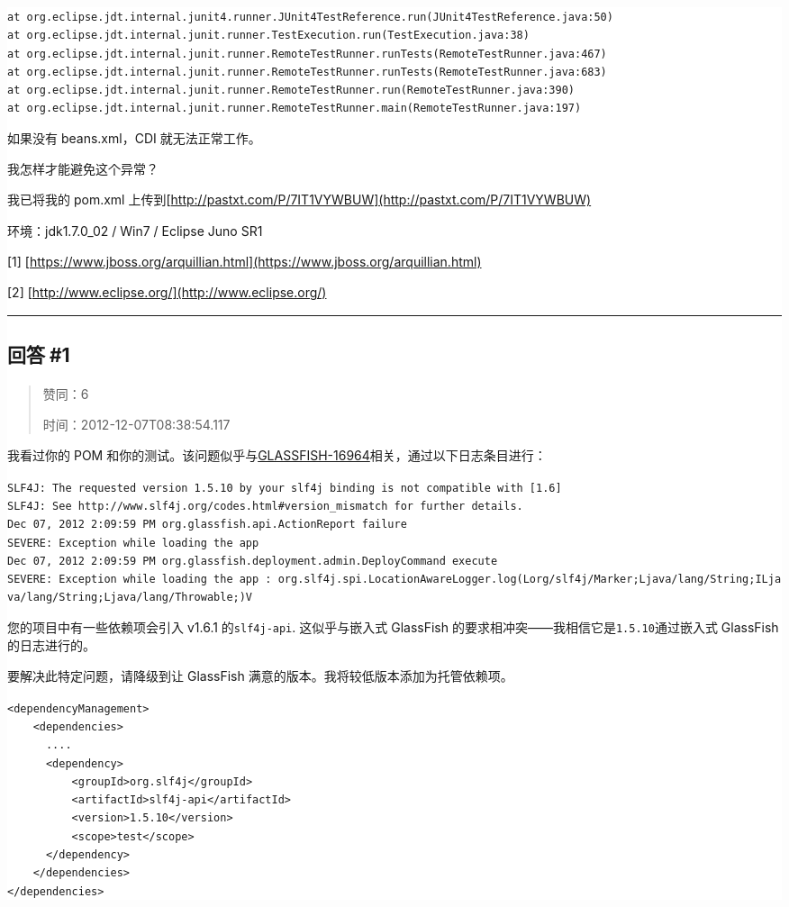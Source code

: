 ```
at org.eclipse.jdt.internal.junit4.runner.JUnit4TestReference.run(JUnit4TestReference.java:50)
at org.eclipse.jdt.internal.junit.runner.TestExecution.run(TestExecution.java:38)
at org.eclipse.jdt.internal.junit.runner.RemoteTestRunner.runTests(RemoteTestRunner.java:467)
at org.eclipse.jdt.internal.junit.runner.RemoteTestRunner.runTests(RemoteTestRunner.java:683)
at org.eclipse.jdt.internal.junit.runner.RemoteTestRunner.run(RemoteTestRunner.java:390)
at org.eclipse.jdt.internal.junit.runner.RemoteTestRunner.main(RemoteTestRunner.java:197) 
```

如果没有 beans.xml，CDI 就无法正常工作。

我怎样才能避免这个异常？

我已将我的 pom.xml 上传到[http://pastxt.com/P/7IT1VYWBUW](http://pastxt.com/P/7IT1VYWBUW)

环境：jdk1.7.0_02 / Win7 / Eclipse Juno SR1

[1] [https://www.jboss.org/arquillian.html](https://www.jboss.org/arquillian.html)

[2] [http://www.eclipse.org/](http://www.eclipse.org/)

* * *

## 回答 #1

> 赞同：6
> 
> 时间：2012-12-07T08:38:54.117

我看过你的 POM 和你的测试。该问题似乎与[GLASSFISH-16964](http://java.net/jira/browse/GLASSFISH-16964)相关，通过以下日志条目进行：

```
SLF4J: The requested version 1.5.10 by your slf4j binding is not compatible with [1.6]
SLF4J: See http://www.slf4j.org/codes.html#version_mismatch for further details.
Dec 07, 2012 2:09:59 PM org.glassfish.api.ActionReport failure
SEVERE: Exception while loading the app
Dec 07, 2012 2:09:59 PM org.glassfish.deployment.admin.DeployCommand execute
SEVERE: Exception while loading the app : org.slf4j.spi.LocationAwareLogger.log(Lorg/slf4j/Marker;Ljava/lang/String;ILjava/lang/String;Ljava/lang/Throwable;)V 
```

您的项目中有一些依赖项会引入 v1.6.1 的`slf4j-api`. 这似乎与嵌入式 GlassFish 的要求相冲突——我相信它是`1.5.10`通过嵌入式 GlassFish 的日志进行的。

要解决此特定问题，请降级到让 GlassFish 满意的版本。我将较低版本添加为托管依赖项。

```
<dependencyManagement>
    <dependencies>
      ....
      <dependency>
          <groupId>org.slf4j</groupId>
          <artifactId>slf4j-api</artifactId>
          <version>1.5.10</version>
          <scope>test</scope>
      </dependency>
    </dependencies>
</dependencies> 
```
